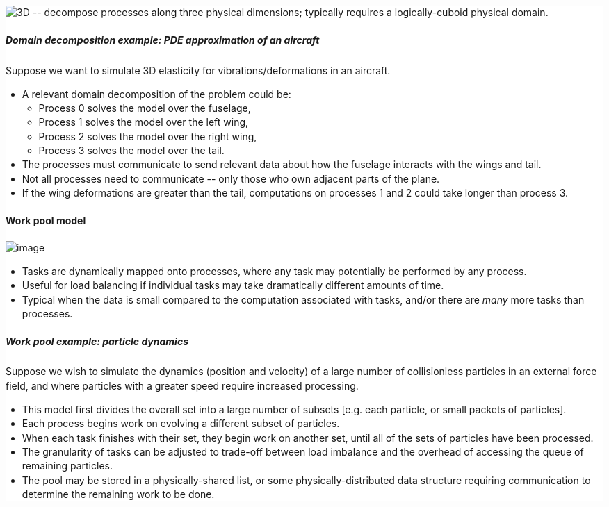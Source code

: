 ![3D \-- decompose processes along three physical dimensions; typically
requires a logically-cuboid physical
domain.](images/decomp_3D.png)

##### Domain decomposition example: PDE approximation of an aircraft

Suppose we want to simulate 3D elasticity for vibrations/deformations in
an aircraft.

-   A relevant domain decomposition of the problem could be:
    -   Process 0 solves the model over the fuselage,
    -   Process 1 solves the model over the left wing,
    -   Process 2 solves the model over the right wing,
    -   Process 3 solves the model over the tail.
-   The processes must communicate to send relevant data about how the
    fuselage interacts with the wings and tail.
-   Not all processes need to communicate -- only those who own adjacent
    parts of the plane.
-   If the wing deformations are greater than the tail, computations on
    processes 1 and 2 could take longer than process 3.

#### Work pool model

![image](images/work_pool.png)

-   Tasks are dynamically mapped onto processes, where any task may
    potentially be performed by any process.
-   Useful for load balancing if individual tasks may take dramatically
    different amounts of time.
-   Typical when the data is small compared to the computation
    associated with tasks, and/or there are *many* more tasks than
    processes.

##### Work pool example: particle dynamics

Suppose we wish to simulate the dynamics (position and velocity) of a
large number of collisionless particles in an external force field, and
where particles with a greater speed require increased processing.

-   This model first divides the overall set into a large number of
    subsets \[e.g. each particle, or small packets of particles\].
-   Each process begins work on evolving a different subset of
    particles.
-   When each task finishes with their set, they begin work on another
    set, until all of the sets of particles have been processed.
-   The granularity of tasks can be adjusted to trade-off between load
    imbalance and the overhead of accessing the queue of remaining
    particles.
-   The pool may be stored in a physically-shared list, or some
    physically-distributed data structure requiring communication to
    determine the remaining work to be done.
